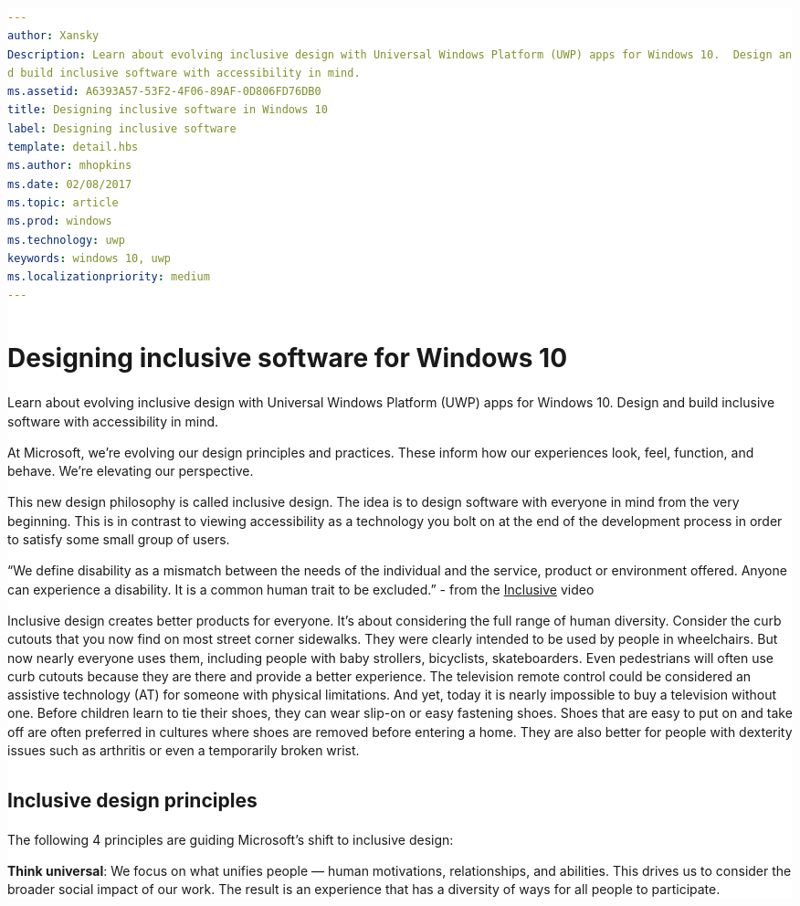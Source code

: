 ```yaml
---
author: Xansky
Description: Learn about evolving inclusive design with Universal Windows Platform (UWP) apps for Windows 10.  Design and build inclusive software with accessibility in mind.
ms.assetid: A6393A57-53F2-4F06-89AF-0D806FD76DB0
title: Designing inclusive software in Windows 10
label: Designing inclusive software
template: detail.hbs
ms.author: mhopkins
ms.date: 02/08/2017
ms.topic: article
ms.prod: windows
ms.technology: uwp
keywords: windows 10, uwp
ms.localizationpriority: medium
---
```


# Designing inclusive software for Windows 10  

Learn about evolving inclusive design with Universal Windows Platform (UWP) apps for Windows 10.  Design and build inclusive software with accessibility in mind.

At Microsoft, we’re evolving our design principles and practices. These inform how our experiences look, feel, function, and behave. We’re elevating our perspective.

This new design philosophy is called inclusive design. The idea is to design software with everyone in mind from the very beginning. This is in contrast to viewing accessibility as a technology you bolt on at the end of the development process in order to satisfy some small group of users.

“We define disability as a mismatch between the needs of the individual and the service, product or environment offered. Anyone can experience a disability. It is a common human trait to be excluded.”  \- from the [Inclusive](https://www.microsoft.com/design/inclusive) video  

Inclusive design creates better products for everyone. It’s about considering the full range of human diversity. Consider the curb cutouts that you now find on most street corner sidewalks. They were clearly intended to be used by people in wheelchairs. But now nearly everyone uses them, including people with baby strollers, bicyclists, skateboarders. Even pedestrians will often use curb cutouts because they are there and provide a better experience. The television remote control could be considered an assistive technology (AT) for someone with physical limitations. And yet, today it is nearly impossible to buy a television without one. Before children learn to tie their shoes, they can wear slip-on or easy fastening shoes. Shoes that are easy to put on and take off are often preferred in cultures where shoes are removed before entering a home. They are also better for people with dexterity issues such as arthritis or even a temporarily broken wrist.

## Inclusive design principles  
The following 4 principles are guiding Microsoft’s shift to inclusive design:

**Think universal**: We focus on what unifies people — human motivations, relationships, and abilities. This drives us to consider the broader social impact of our work. The result is an experience that has a diversity of ways for all people to participate.
